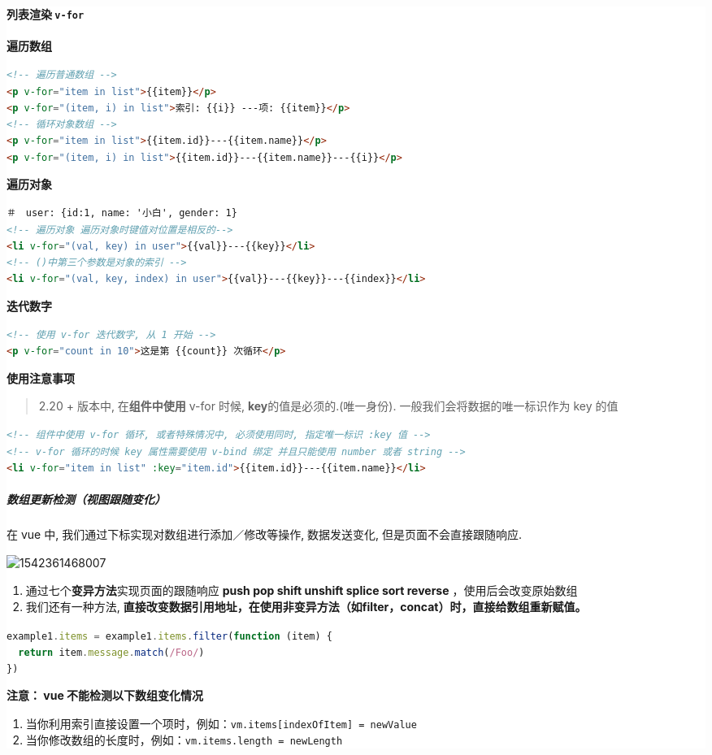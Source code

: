 #### 列表渲染 **`v-for`**

**遍历数组**

```html
<!-- 遍历普通数组 -->
<p v-for="item in list">{{item}}</p>
<p v-for="(item, i) in list">索引: {{i}} ---项: {{item}}</p>
<!-- 循环对象数组 -->
<p v-for="item in list">{{item.id}}---{{item.name}}</p>
<p v-for="(item, i) in list">{{item.id}}---{{item.name}}---{{i}}</p>
```

**遍历对象**

```html
＃　user: {id:1, name: '小白', gender: 1}
<!-- 遍历对象 遍历对象时键值对位置是相反的-->
<li v-for="(val, key) in user">{{val}}---{{key}}</li>
<!-- ()中第三个参数是对象的索引 -->
<li v-for="(val, key, index) in user">{{val}}---{{key}}---{{index}}</li>
```

**迭代数字**

```html
<!-- 使用 v-for 迭代数字, 从 1 开始 -->
<p v-for="count in 10">这是第 {{count}} 次循环</p>
```

**使用注意事项**

>  2.20 +  版本中, 在**组件中使用** v-for 时候, **key**的值是必须的.(唯一身份). 一般我们会将数据的唯一标识作为 key 的值

```html
<!-- 组件中使用 v-for 循环, 或者特殊情况中, 必须使用同时, 指定唯一标识 :key 值 -->
<!-- v-for 循环的时候 key 属性需要使用 v-bind 绑定 并且只能使用 number 或者 string -->
<li v-for="item in list" :key="item.id">{{item.id}}---{{item.name}}</li>
```

##### **数组更新检测（视图跟随变化）**

在 vue 中, 我们通过下标实现对数组进行添加／修改等操作, 数据发送变化, 但是页面不会直接跟随响应. 

![1542361468007](.\vue\1542361468007.png)

1. 通过七个**变异方法**实现页面的跟随响应 **push pop shift unshift splice sort reverse** ，使用后会改变原始数组
2. 我们还有一种方法, **直接改变数据引用地址，在使用非变异方法（如filter，concat）时，直接给数组重新赋值。**

```js
example1.items = example1.items.filter(function (item) {
  return item.message.match(/Foo/)
})
```

**注意： vue 不能检测以下数组变化情况**

1. 当你利用索引直接设置一个项时，例如：`vm.items[indexOfItem] = newValue`
2. 当你修改数组的长度时，例如：`vm.items.length = newLength`

